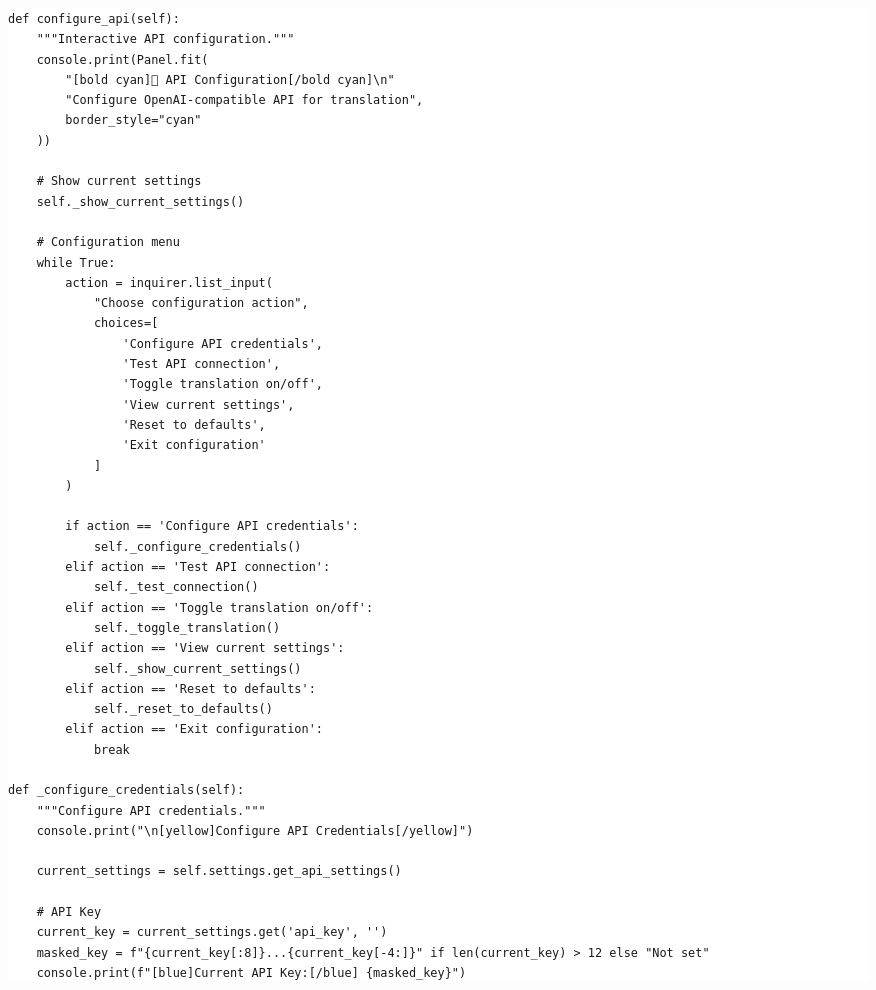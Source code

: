    def configure_api(self):
        """Interactive API configuration."""
        console.print(Panel.fit(
            "[bold cyan]🔧 API Configuration[/bold cyan]\n"
            "Configure OpenAI-compatible API for translation",
            border_style="cyan"
        ))
        
        # Show current settings
        self._show_current_settings()
        
        # Configuration menu
        while True:
            action = inquirer.list_input(
                "Choose configuration action",
                choices=[
                    'Configure API credentials',
                    'Test API connection',
                    'Toggle translation on/off',
                    'View current settings',
                    'Reset to defaults',
                    'Exit configuration'
                ]
            )
            
            if action == 'Configure API credentials':
                self._configure_credentials()
            elif action == 'Test API connection':
                self._test_connection()
            elif action == 'Toggle translation on/off':
                self._toggle_translation()
            elif action == 'View current settings':
                self._show_current_settings()
            elif action == 'Reset to defaults':
                self._reset_to_defaults()
            elif action == 'Exit configuration':
                break
    
    def _configure_credentials(self):
        """Configure API credentials."""
        console.print("\n[yellow]Configure API Credentials[/yellow]")
        
        current_settings = self.settings.get_api_settings()
        
        # API Key
        current_key = current_settings.get('api_key', '')
        masked_key = f"{current_key[:8]}...{current_key[-4:]}" if len(current_key) > 12 else "Not set"
        console.print(f"[blue]Current API Key:[/blue] {masked_key}")
        